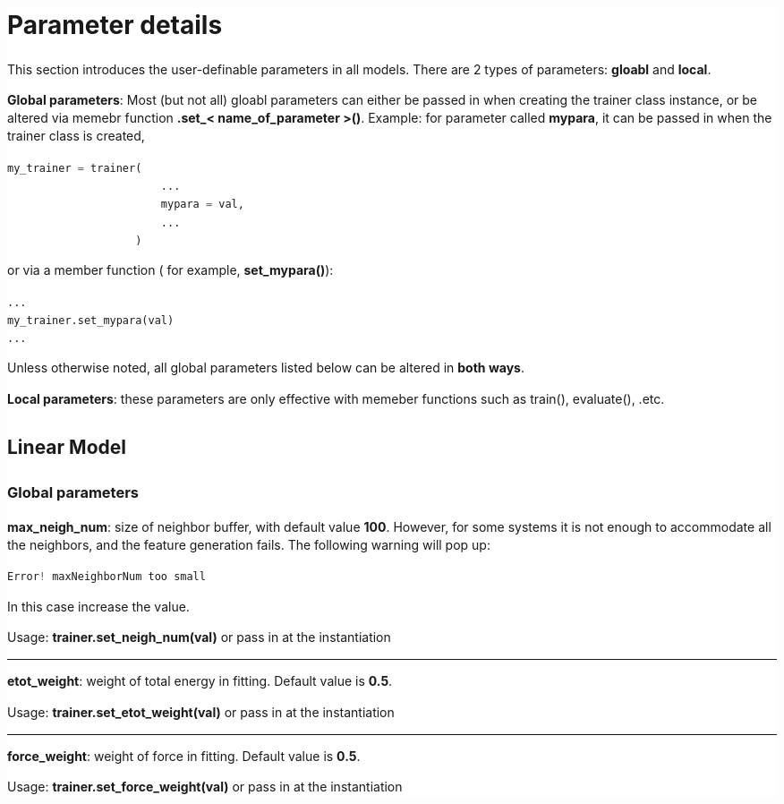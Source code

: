 # Parameter details

This section introduces the user-definable parameters in all models. There are 2 types of parameters: **gloabl** and **local**.


**Global parameters**: Most (but not all) gloabl parameters can either be passed in when creating the trainer class instance, or be altered via memebr function **.set_< name_of_parameter >()**. Example: for parameter called **mypara**, it can be passed in when the trainer class is created, 

```python
my_trainer = trainer(
                        ...
                        mypara = val,
                        ...
                    )
```
or via a member function ( for example, **set_mypara()**):

```python
...
my_trainer.set_mypara(val)
...
```

Unless otherwise noted, all global parameters listed below can be altered in **both ways**. 

**Local parameters**: these parameters are only effective with memeber functions such as train(), evaluate(), .etc.

## Linear Model 

### Global parameters

**max_neigh_num**: size of neighbor buffer, with default value **100**. However, for some systems it is not enough to accommodate all the neighbors, and the feature generation fails. The following warning will pop up: 

```python
Error! maxNeighborNum too small
```

In this case increase the value. 

Usage: **trainer.set_neigh_num(val)** or pass in at the instantiation 

****

**etot_weight**: weight of total energy in fitting. Default value is **0.5**. 

Usage: **trainer.set_etot_weight(val)** or pass in at the instantiation 

*****

**force_weight**: weight of force in fitting. Default value is **0.5**. 

Usage: **trainer.set_force_weight(val)** or pass in at the instantiation 
